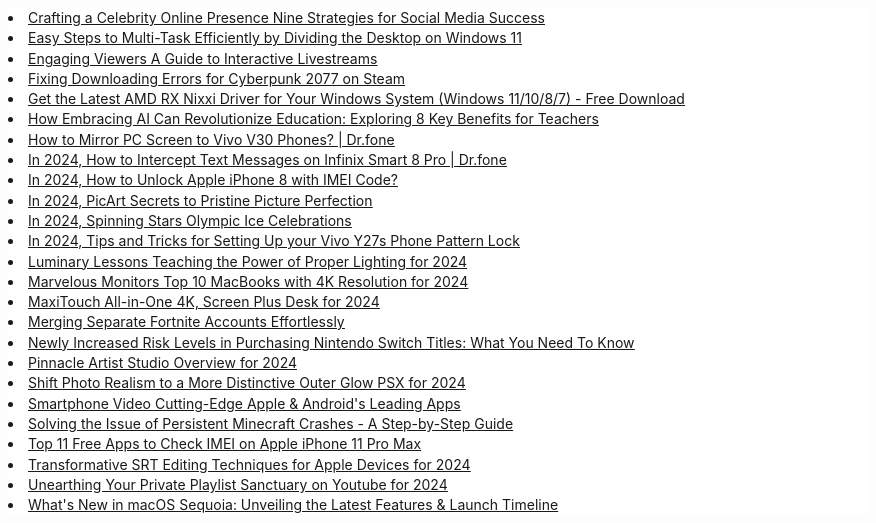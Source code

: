 <li><a href="https://fox-direct.techidaily.com/crafting-a-celebrity-online-presence-nine-strategies-for-social-media-success/"><u>Crafting a Celebrity Online Presence Nine Strategies for Social Media Success</u></a></li>
<li><a href="https://tech-hub.techidaily.com/easy-steps-to-multi-task-efficiently-by-dividing-the-desktop-on-windows-11/"><u>Easy Steps to Multi-Task Efficiently by Dividing the Desktop on Windows 11</u></a></li>
<li><a href="https://fox-direct.techidaily.com/engaging-viewers-a-guide-to-interactive-livestreams/"><u>Engaging Viewers A Guide to Interactive Livestreams</u></a></li>
<li><a href="https://win-solutions.techidaily.com/fixing-downloading-errors-for-cyberpunk-2077-on-steam/"><u>Fixing Downloading Errors for Cyberpunk 2077 on Steam</u></a></li>
<li><a href="https://win-amazing.techidaily.com/get-the-latest-amd-rx-nixxi-driver-for-your-windows-system-windows-111087-free-download/"><u>Get the Latest AMD RX Nixxi Driver for Your Windows System (Windows 11/10/8/7) - Free Download</u></a></li>
<li><a href="https://tech-haven.techidaily.com/how-embracing-ai-can-revolutionize-education-exploring-8-key-benefits-for-teachers/"><u>How Embracing AI Can Revolutionize Education: Exploring 8 Key Benefits for Teachers</u></a></li>
<li><a href="https://screen-mirror.techidaily.com/how-to-mirror-pc-screen-to-vivo-v30-phones-drfone-by-drfone-android/"><u>How to Mirror PC Screen to Vivo V30 Phones? | Dr.fone</u></a></li>
<li><a href="https://android-location-track.techidaily.com/in-2024-how-to-intercept-text-messages-on-infinix-smart-8-pro-drfone-by-drfone-virtual-android/"><u>In 2024, How to Intercept Text Messages on Infinix Smart 8 Pro | Dr.fone</u></a></li>
<li><a href="https://sim-unlock.techidaily.com/in-2024-how-to-unlock-apple-iphone-8-with-imei-code-by-drfone-ios/"><u>In 2024, How to Unlock Apple iPhone 8 with IMEI Code?</u></a></li>
<li><a href="https://fox-direct.techidaily.com/in-2024-picart-secrets-to-pristine-picture-perfection/"><u>In 2024, PicArt Secrets to Pristine Picture Perfection</u></a></li>
<li><a href="https://fox-direct.techidaily.com/in-2024-spinning-stars-olympic-ice-celebrations/"><u>In 2024, Spinning Stars Olympic Ice Celebrations</u></a></li>
<li><a href="https://android-unlock.techidaily.com/in-2024-tips-and-tricks-for-setting-up-your-vivo-y27s-phone-pattern-lock-by-drfone-android/"><u>In 2024, Tips and Tricks for Setting Up your Vivo Y27s Phone Pattern Lock</u></a></li>
<li><a href="https://vp-tips.techidaily.com/luminary-lessons-teaching-the-power-of-proper-lighting-for-2024/"><u>Luminary Lessons Teaching the Power of Proper Lighting for 2024</u></a></li>
<li><a href="https://fox-direct.techidaily.com/marvelous-monitors-top-10-macbooks-with-4k-resolution-for-2024/"><u>Marvelous Monitors Top 10 MacBooks with 4K Resolution for 2024</u></a></li>
<li><a href="https://fox-direct.techidaily.com/maxitouch-all-in-one-4k-screen-plus-desk-for-2024/"><u>MaxiTouch All-in-One 4K, Screen Plus Desk for 2024</u></a></li>
<li><a href="https://technical-tips.techidaily.com/merging-separate-fortnite-accounts-effortlessly/"><u>Merging Separate Fortnite Accounts Effortlessly</u></a></li>
<li><a href="https://buynow-tips.techidaily.com/newly-increased-risk-levels-in-purchasing-nintendo-switch-titles-what-you-need-to-know/"><u>Newly Increased Risk Levels in Purchasing Nintendo Switch Titles: What You Need To Know</u></a></li>
<li><a href="https://extra-skills.techidaily.com/pinnacle-artist-studio-overview-for-2024/"><u>Pinnacle Artist Studio Overview for 2024</u></a></li>
<li><a href="https://fox-direct.techidaily.com/shift-photo-realism-to-a-more-distinctive-outer-glow-psx-for-2024/"><u>Shift Photo Realism to a More Distinctive Outer Glow PSX for 2024</u></a></li>
<li><a href="https://fox-direct.techidaily.com/smartphone-video-cutting-edge-apple-and-androids-leading-apps/"><u>Smartphone Video Cutting-Edge Apple & Android's Leading Apps</u></a></li>
<li><a href="https://program-issues.techidaily.com/solving-the-issue-of-persistent-minecraft-crashes-a-step-by-step-guide/"><u>Solving the Issue of Persistent Minecraft Crashes - A Step-by-Step Guide</u></a></li>
<li><a href="https://sim-unlock.techidaily.com/top-11-free-apps-to-check-imei-on-apple-iphone-11-pro-max-by-drfone-ios/"><u>Top 11 Free Apps to Check IMEI on Apple iPhone 11 Pro Max</u></a></li>
<li><a href="https://fox-direct.techidaily.com/transformative-srt-editing-techniques-for-apple-devices-for-2024/"><u>Transformative SRT Editing Techniques for Apple Devices for 2024</u></a></li>
<li><a href="https://youtube-webster.techidaily.com/thing-your-private-playlist-sanctuary-on-youtube-for-2024/"><u>Unearthing Your Private Playlist Sanctuary on Youtube for 2024</u></a></li>
<li><a href="https://techtrends.techidaily.com/whats-new-in-macos-sequoia-unveiling-the-latest-features-and-launch-timeline/"><u>What's New in macOS Sequoia: Unveiling the Latest Features & Launch Timeline</u></a></li>
</ul></div>
